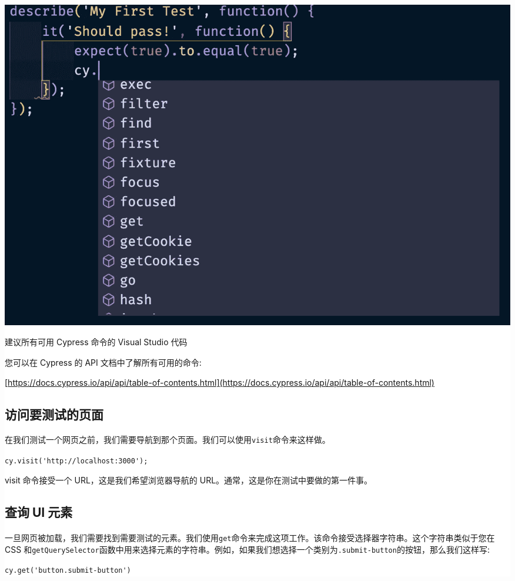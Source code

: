 ![](img/17b7350087ee090303ff59fa738b2977.png)

建议所有可用 Cypress 命令的 Visual Studio 代码

您可以在 Cypress 的 API 文档中了解所有可用的命令:

[https://docs.cypress.io/api/api/table-of-contents.html](https://docs.cypress.io/api/api/table-of-contents.html)

## 访问要测试的页面

在我们测试一个网页之前，我们需要导航到那个页面。我们可以使用`visit`命令来这样做。

```
cy.visit('http://localhost:3000');
```

visit 命令接受一个 URL，这是我们希望浏览器导航的 URL。通常，这是你在测试中要做的第一件事。

## 查询 UI 元素

一旦网页被加载，我们需要找到需要测试的元素。我们使用`get`命令来完成这项工作。该命令接受选择器字符串。这个字符串类似于您在 CSS 和`getQuerySelector`函数中用来选择元素的字符串。例如，如果我们想选择一个类别为`.submit-button`的按钮，那么我们这样写:

```
cy.get('button.submit-button')
```
